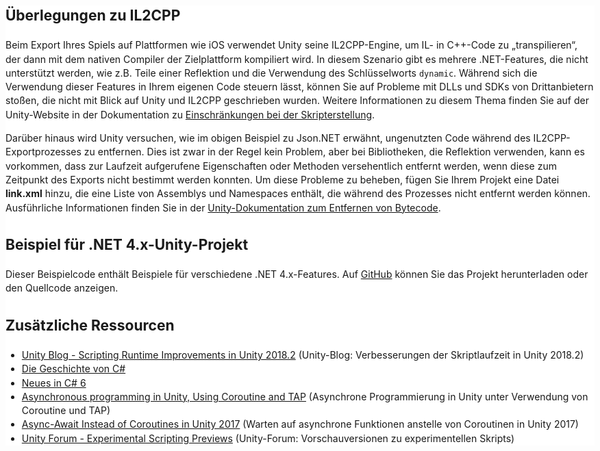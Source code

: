 
## <a name="il2cpp-considerations"></a>Überlegungen zu IL2CPP

Beim Export Ihres Spiels auf Plattformen wie iOS verwendet Unity seine IL2CPP-Engine, um IL- in C++-Code zu „transpilieren“, der dann mit dem nativen Compiler der Zielplattform kompiliert wird. In diesem Szenario gibt es mehrere .NET-Features, die nicht unterstützt werden, wie z.B. Teile einer Reflektion und die Verwendung des Schlüsselworts `dynamic`. Während sich die Verwendung dieser Features in Ihrem eigenen Code steuern lässt, können Sie auf Probleme mit DLLs und SDKs von Drittanbietern stoßen, die nicht mit Blick auf Unity und IL2CPP geschrieben wurden. Weitere Informationen zu diesem Thema finden Sie auf der Unity-Website in der Dokumentation zu [Einschränkungen bei der Skripterstellung](https://docs.unity3d.com/Manual/ScriptingRestrictions.html).

Darüber hinaus wird Unity versuchen, wie im obigen Beispiel zu Json.NET erwähnt, ungenutzten Code während des IL2CPP-Exportprozesses zu entfernen.  Dies ist zwar in der Regel kein Problem, aber bei Bibliotheken, die Reflektion verwenden, kann es vorkommen, dass zur Laufzeit aufgerufene Eigenschaften oder Methoden versehentlich entfernt werden, wenn diese zum Zeitpunkt des Exports nicht bestimmt werden konnten.  Um diese Probleme zu beheben, fügen Sie Ihrem Projekt eine Datei **link.xml** hinzu, die eine Liste von Assemblys und Namespaces enthält, die während des Prozesses nicht entfernt werden können.  Ausführliche Informationen finden Sie in der [Unity-Dokumentation zum Entfernen von Bytecode](https://docs.unity3d.com/Manual/IL2CPP-BytecodeStripping.html).

## <a name="net-4x-sample-unity-project"></a>Beispiel für .NET 4.x-Unity-Projekt

Dieser Beispielcode enthält Beispiele für verschiedene .NET 4.x-Features. Auf [GitHub](https://github.com/Microsoft/unity-scripting-upgrade) können Sie das Projekt herunterladen oder den Quellcode anzeigen.

## <a name="additional-resources"></a>Zusätzliche Ressourcen

* [Unity Blog - Scripting Runtime Improvements in Unity 2018.2](https://blogs.unity3d.com/2018/07/11/scripting-runtime-improvements-in-unity-2018-2/) (Unity-Blog: Verbesserungen der Skriptlaufzeit in Unity 2018.2)
* [Die Geschichte von C#](/dotnet/csharp/whats-new/csharp-version-history)
* [Neues in C# 6](/dotnet/csharp/whats-new/csharp-6)
* [Asynchronous programming in Unity, Using Coroutine and TAP](/archive/blogs/appconsult/unity-coroutine-tap-en-us) (Asynchrone Programmierung in Unity unter Verwendung von Coroutine und TAP)
* [Async-Await Instead of Coroutines in Unity 2017](http://www.stevevermeulen.com/index.php/2017/09/using-async-await-in-unity3d-2017/) (Warten auf asynchrone Funktionen anstelle von Coroutinen in Unity 2017)
* [Unity Forum - Experimental Scripting Previews](https://forum.unity.com/forums/experimental-scripting-previews.107/) (Unity-Forum: Vorschauversionen zu experimentellen Skripts)